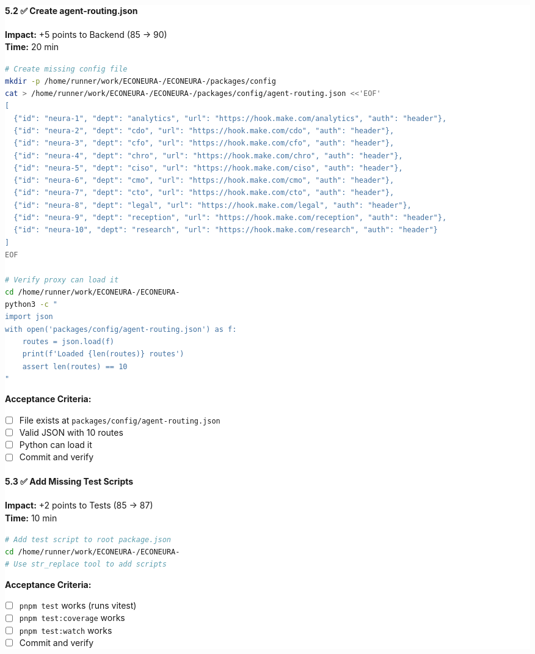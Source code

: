 #### 5.2 ✅ Create agent-routing.json
**Impact:** +5 points to Backend (85 → 90)  
**Time:** 20 min

```bash
# Create missing config file
mkdir -p /home/runner/work/ECONEURA-/ECONEURA-/packages/config
cat > /home/runner/work/ECONEURA-/ECONEURA-/packages/config/agent-routing.json <<'EOF'
[
  {"id": "neura-1", "dept": "analytics", "url": "https://hook.make.com/analytics", "auth": "header"},
  {"id": "neura-2", "dept": "cdo", "url": "https://hook.make.com/cdo", "auth": "header"},
  {"id": "neura-3", "dept": "cfo", "url": "https://hook.make.com/cfo", "auth": "header"},
  {"id": "neura-4", "dept": "chro", "url": "https://hook.make.com/chro", "auth": "header"},
  {"id": "neura-5", "dept": "ciso", "url": "https://hook.make.com/ciso", "auth": "header"},
  {"id": "neura-6", "dept": "cmo", "url": "https://hook.make.com/cmo", "auth": "header"},
  {"id": "neura-7", "dept": "cto", "url": "https://hook.make.com/cto", "auth": "header"},
  {"id": "neura-8", "dept": "legal", "url": "https://hook.make.com/legal", "auth": "header"},
  {"id": "neura-9", "dept": "reception", "url": "https://hook.make.com/reception", "auth": "header"},
  {"id": "neura-10", "dept": "research", "url": "https://hook.make.com/research", "auth": "header"}
]
EOF

# Verify proxy can load it
cd /home/runner/work/ECONEURA-/ECONEURA-
python3 -c "
import json
with open('packages/config/agent-routing.json') as f:
    routes = json.load(f)
    print(f'Loaded {len(routes)} routes')
    assert len(routes) == 10
"
```

**Acceptance Criteria:**
- [ ] File exists at `packages/config/agent-routing.json`
- [ ] Valid JSON with 10 routes
- [ ] Python can load it
- [ ] Commit and verify

#### 5.3 ✅ Add Missing Test Scripts
**Impact:** +2 points to Tests (85 → 87)  
**Time:** 10 min

```bash
# Add test script to root package.json
cd /home/runner/work/ECONEURA-/ECONEURA-
# Use str_replace tool to add scripts
```

**Acceptance Criteria:**
- [ ] `pnpm test` works (runs vitest)
- [ ] `pnpm test:coverage` works
- [ ] `pnpm test:watch` works
- [ ] Commit and verify
